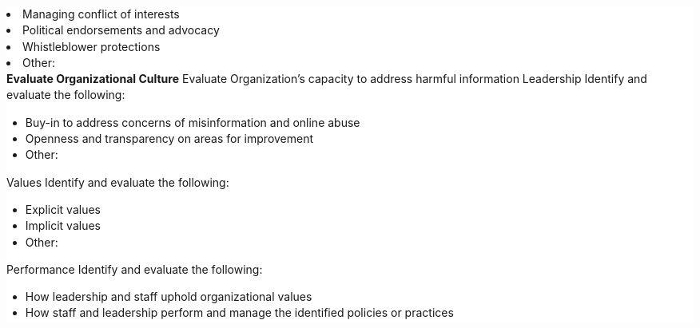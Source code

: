 <li>Managing conflict of interests

<li>Political endorsements and advocacy 

<li>Whistleblower protections

<li>Other:
</li>
</ul>
   </td>
  </tr>
  <tr>
   <td colspan="3" ><strong>Evaluate Organizational Culture</strong>
   </td>
  </tr>
  <tr>
   <td rowspan="3" >Evaluate Organization’s capacity to address harmful information
   </td>
   <td>Leadership
   </td>
   <td>Identify and evaluate the following:
<ul>

<li>Buy-in to address concerns of misinformation and online abuse

<li>Openness and transparency on areas for improvement  

<li>Other:
</li>
</ul>
   </td>
  </tr>
  <tr>
   <td>Values
   </td>
   <td>Identify and evaluate the following:
<ul>

<li>Explicit values

<li>Implicit values

<li>Other:
</li>
</ul>
   </td>
  </tr>
  <tr>
   <td>Performance
   </td>
   <td>Identify and evaluate the following:
<ul>

<li>How leadership and staff uphold organizational values

<li>How staff and leadership perform and manage the identified policies or practices
